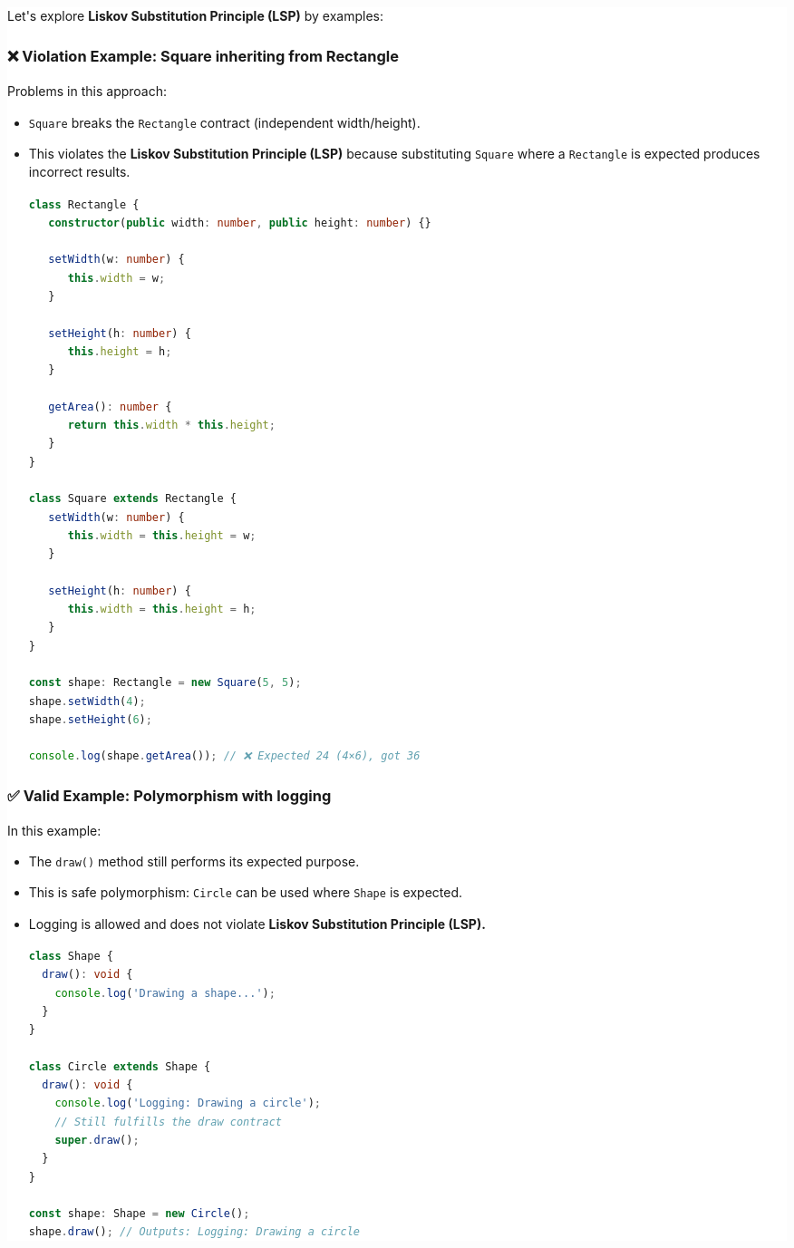 Let's explore **Liskov Substitution Principle (LSP)** by examples:

### ❌ Violation Example: Square inheriting from Rectangle
Problems in this approach:
- `Square` breaks the `Rectangle` contract (independent width/height).
- This violates the **Liskov Substitution Principle (LSP)** because substituting `Square` where a `Rectangle` is expected produces incorrect results.

   ```ts
   class Rectangle {
      constructor(public width: number, public height: number) {}
   
      setWidth(w: number) {
         this.width = w;
      }
   
      setHeight(h: number) {
         this.height = h;
      }
   
      getArea(): number {
         return this.width * this.height;
      }
   }
   
   class Square extends Rectangle {
      setWidth(w: number) {
         this.width = this.height = w;
      }
   
      setHeight(h: number) {
         this.width = this.height = h;
      }
   }
   
   const shape: Rectangle = new Square(5, 5);
   shape.setWidth(4);
   shape.setHeight(6);
   
   console.log(shape.getArea()); // ❌ Expected 24 (4×6), got 36
   ```
  
### ✅ Valid Example: Polymorphism with logging
In this example: 
- The `draw()` method still performs its expected purpose.  
- This is safe polymorphism: `Circle` can be used where `Shape` is expected.  
- Logging is allowed and does not violate **Liskov Substitution Principle (LSP).**  

   ```ts
   class Shape {
     draw(): void {
       console.log('Drawing a shape...');
     }
   }
   
   class Circle extends Shape {
     draw(): void {
       console.log('Logging: Drawing a circle');
       // Still fulfills the draw contract
       super.draw();
     }
   }
   
   const shape: Shape = new Circle();
   shape.draw(); // Outputs: Logging: Drawing a circle
   ```